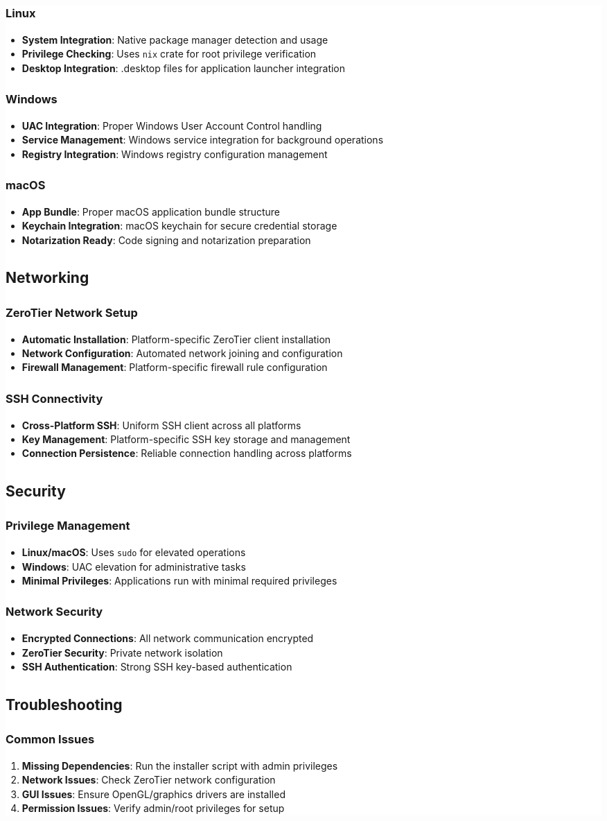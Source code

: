 ### Linux
- **System Integration**: Native package manager detection and usage
- **Privilege Checking**: Uses `nix` crate for root privilege verification
- **Desktop Integration**: .desktop files for application launcher integration

### Windows
- **UAC Integration**: Proper Windows User Account Control handling
- **Service Management**: Windows service integration for background operations
- **Registry Integration**: Windows registry configuration management

### macOS
- **App Bundle**: Proper macOS application bundle structure
- **Keychain Integration**: macOS keychain for secure credential storage
- **Notarization Ready**: Code signing and notarization preparation

## Networking

### ZeroTier Network Setup
- **Automatic Installation**: Platform-specific ZeroTier client installation
- **Network Configuration**: Automated network joining and configuration
- **Firewall Management**: Platform-specific firewall rule configuration

### SSH Connectivity
- **Cross-Platform SSH**: Uniform SSH client across all platforms
- **Key Management**: Platform-specific SSH key storage and management
- **Connection Persistence**: Reliable connection handling across platforms

## Security

### Privilege Management
- **Linux/macOS**: Uses `sudo` for elevated operations
- **Windows**: UAC elevation for administrative tasks
- **Minimal Privileges**: Applications run with minimal required privileges

### Network Security
- **Encrypted Connections**: All network communication encrypted
- **ZeroTier Security**: Private network isolation
- **SSH Authentication**: Strong SSH key-based authentication

## Troubleshooting

### Common Issues
1. **Missing Dependencies**: Run the installer script with admin privileges
2. **Network Issues**: Check ZeroTier network configuration
3. **GUI Issues**: Ensure OpenGL/graphics drivers are installed
4. **Permission Issues**: Verify admin/root privileges for setup
